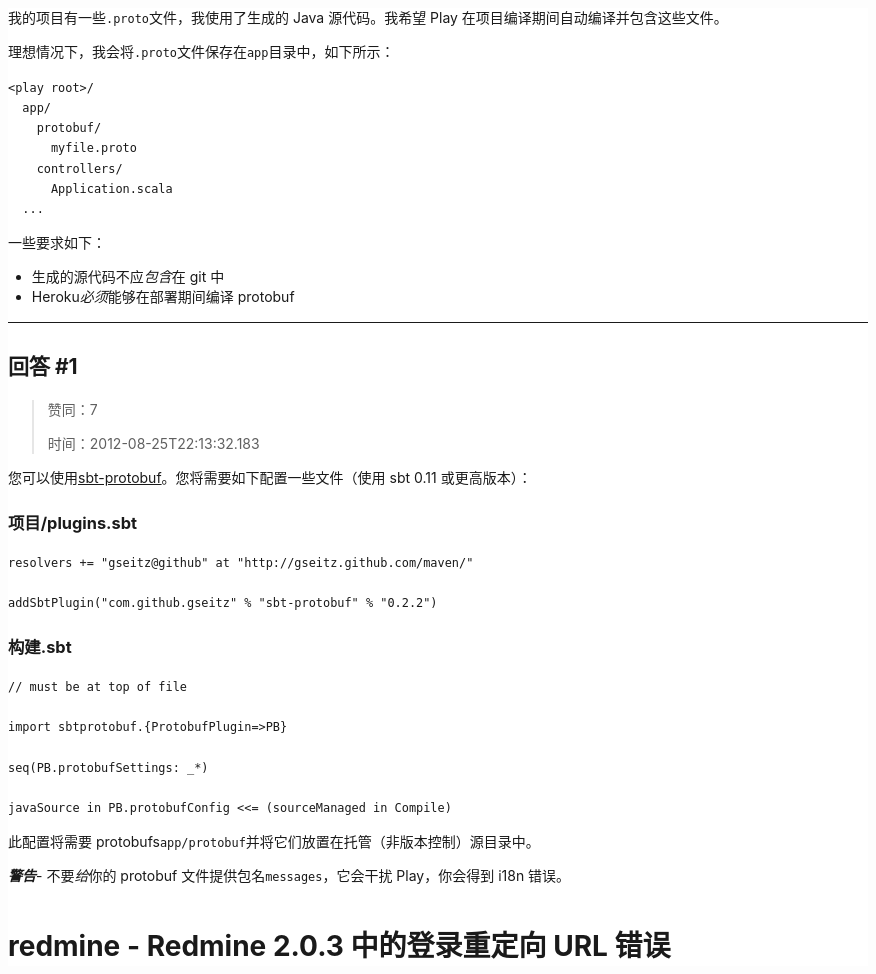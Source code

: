 我的项目有一些`.proto`文件，我使用了生成的 Java 源代码。我希望 Play 在项目编译期间自动编译并包含这些文件。

理想情况下，我会将`.proto`文件保存在`app`目录中，如下所示：

```
<play root>/
  app/
    protobuf/
      myfile.proto
    controllers/
      Application.scala
  ... 
```

一些要求如下：

*   生成的源代码不应*包含*在 git 中
*   Heroku*必须*能够在部署期间编译 protobuf

* * *

## 回答 #1

> 赞同：7
> 
> 时间：2012-08-25T22:13:32.183

您可以使用[sbt-protobuf](https://github.com/sbt/sbt-protobuf)。您将需要如下配置一些文件（使用 sbt 0.11 或更高版本）：

### 项目/plugins.sbt

```
resolvers += "gseitz@github" at "http://gseitz.github.com/maven/"

addSbtPlugin("com.github.gseitz" % "sbt-protobuf" % "0.2.2") 
```

### 构建.sbt

```
// must be at top of file

import sbtprotobuf.{ProtobufPlugin=>PB}

seq(PB.protobufSettings: _*)

javaSource in PB.protobufConfig <<= (sourceManaged in Compile) 
```

此配置将需要 protobufs`app/protobuf`并将它们放置在托管（非版本控制）源目录中。

***警告***- 不要*给*你的 protobuf 文件提供包名`messages`，它会干扰 Play，你会得到 i18n 错误。

# redmine - Redmine 2.0.3 中的登录重定向 URL 错误
